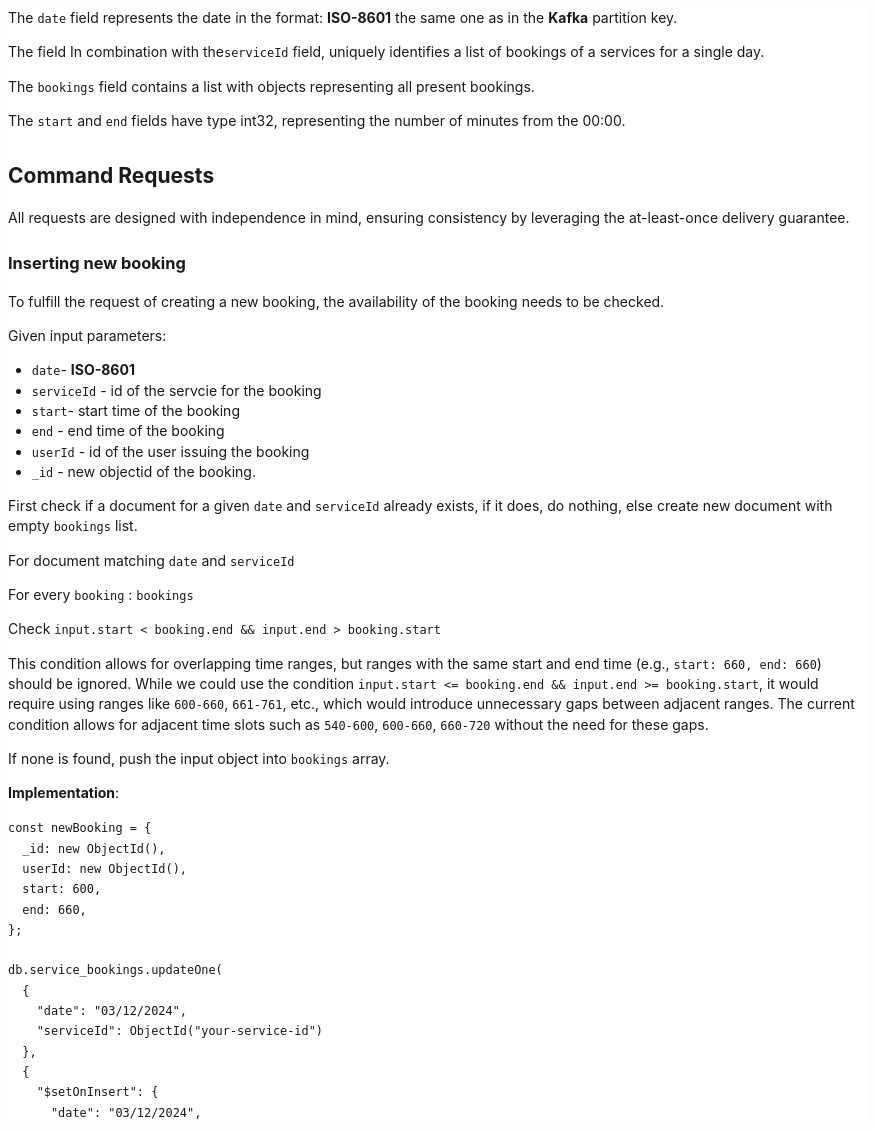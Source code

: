The `date` field represents the date in the format: **ISO-8601** the same one as in the **Kafka** partition key.

The field In combination with the`serviceId` field, uniquely identifies a list of bookings of a services for a
single day.

The `bookings` field contains a list with objects representing all present bookings.

The `start` and `end` fields have type int32, representing the number of minutes from the 00:00.

## Command Requests

All requests are designed with independence in mind, ensuring consistency by leveraging the at-least-once delivery
guarantee.

### Inserting new booking

To fulfill the request of creating a new booking, the availability of the booking needs to be checked.

Given input parameters:

- `date`- **ISO-8601**
- `serviceId` - id of the servcie for the booking
- `start`- start time of the booking
- `end`  - end time of the booking
- `userId` - id of the user issuing the booking
- `_id` - new objectid of the booking.

First check if a document for a given `date` and `serviceId` already exists, if it does, do nothing, else create new
document with empty `bookings` list.

For document matching `date` and `serviceId`

For every `booking` : `bookings`

Check `input.start < booking.end && input.end > booking.start`

This condition allows for overlapping time ranges, but ranges with the same start and end time (e.g.,
`start: 660, end: 660`) should be ignored. While we could use the condition
`input.start <= booking.end && input.end >= booking.start`, it would require using ranges like `600-660`, `661-761`,
etc., which would introduce unnecessary gaps between adjacent ranges. The current condition allows for adjacent time
slots such as `540-600`, `600-660`, `660-720` without the need for these gaps.

If none is found, push the input object into `bookings` array.

**Implementation**:

```
const newBooking = {
  _id: new ObjectId(),
  userId: new ObjectId(),
  start: 600,
  end: 660,
};

db.service_bookings.updateOne(
  { 
    "date": "03/12/2024", 
    "serviceId": ObjectId("your-service-id") 
  }, 
  { 
    "$setOnInsert": { 
      "date": "03/12/2024", 
```